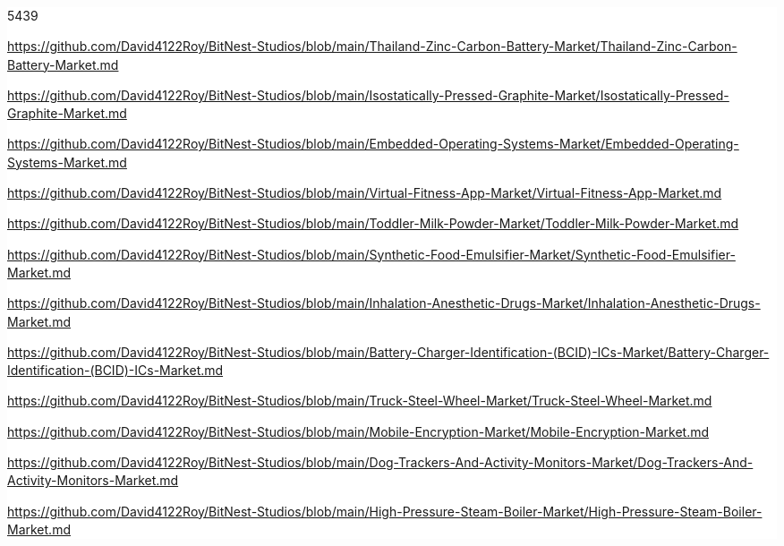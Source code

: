 5439</p><p><a href="https://github.com/David4122Roy/BitNest-Studios/blob/main/Thailand-Zinc-Carbon-Battery-Market/Thailand-Zinc-Carbon-Battery-Market.md">https://github.com/David4122Roy/BitNest-Studios/blob/main/Thailand-Zinc-Carbon-Battery-Market/Thailand-Zinc-Carbon-Battery-Market.md</a></p><p><a href="https://github.com/David4122Roy/BitNest-Studios/blob/main/Isostatically-Pressed-Graphite-Market/Isostatically-Pressed-Graphite-Market.md">https://github.com/David4122Roy/BitNest-Studios/blob/main/Isostatically-Pressed-Graphite-Market/Isostatically-Pressed-Graphite-Market.md</a></p><p><a href="https://github.com/David4122Roy/BitNest-Studios/blob/main/Embedded-Operating-Systems-Market/Embedded-Operating-Systems-Market.md">https://github.com/David4122Roy/BitNest-Studios/blob/main/Embedded-Operating-Systems-Market/Embedded-Operating-Systems-Market.md</a></p><p><a href="https://github.com/David4122Roy/BitNest-Studios/blob/main/Virtual-Fitness-App-Market/Virtual-Fitness-App-Market.md">https://github.com/David4122Roy/BitNest-Studios/blob/main/Virtual-Fitness-App-Market/Virtual-Fitness-App-Market.md</a></p><p><a href="https://github.com/David4122Roy/BitNest-Studios/blob/main/Toddler-Milk-Powder-Market/Toddler-Milk-Powder-Market.md">https://github.com/David4122Roy/BitNest-Studios/blob/main/Toddler-Milk-Powder-Market/Toddler-Milk-Powder-Market.md</a></p><p><a href="https://github.com/David4122Roy/BitNest-Studios/blob/main/Synthetic-Food-Emulsifier-Market/Synthetic-Food-Emulsifier-Market.md">https://github.com/David4122Roy/BitNest-Studios/blob/main/Synthetic-Food-Emulsifier-Market/Synthetic-Food-Emulsifier-Market.md</a></p><p><a href="https://github.com/David4122Roy/BitNest-Studios/blob/main/Inhalation-Anesthetic-Drugs-Market/Inhalation-Anesthetic-Drugs-Market.md">https://github.com/David4122Roy/BitNest-Studios/blob/main/Inhalation-Anesthetic-Drugs-Market/Inhalation-Anesthetic-Drugs-Market.md</a></p><p><a href="https://github.com/David4122Roy/BitNest-Studios/blob/main/Battery-Charger-Identification-(BCID)-ICs-Market/Battery-Charger-Identification-(BCID)-ICs-Market.md">https://github.com/David4122Roy/BitNest-Studios/blob/main/Battery-Charger-Identification-(BCID)-ICs-Market/Battery-Charger-Identification-(BCID)-ICs-Market.md</a></p><p><a href="https://github.com/David4122Roy/BitNest-Studios/blob/main/Truck-Steel-Wheel-Market/Truck-Steel-Wheel-Market.md">https://github.com/David4122Roy/BitNest-Studios/blob/main/Truck-Steel-Wheel-Market/Truck-Steel-Wheel-Market.md</a></p><p><a href="https://github.com/David4122Roy/BitNest-Studios/blob/main/Mobile-Encryption-Market/Mobile-Encryption-Market.md">https://github.com/David4122Roy/BitNest-Studios/blob/main/Mobile-Encryption-Market/Mobile-Encryption-Market.md</a></p><p><a href="https://github.com/David4122Roy/BitNest-Studios/blob/main/Dog-Trackers-And-Activity-Monitors-Market/Dog-Trackers-And-Activity-Monitors-Market.md">https://github.com/David4122Roy/BitNest-Studios/blob/main/Dog-Trackers-And-Activity-Monitors-Market/Dog-Trackers-And-Activity-Monitors-Market.md</a></p><p><a href="https://github.com/David4122Roy/BitNest-Studios/blob/main/High-Pressure-Steam-Boiler-Market/High-Pressure-Steam-Boiler-Market.md">https://github.com/David4122Roy/BitNest-Studios/blob/main/High-Pressure-Steam-Boiler-Market/High-Pressure-Steam-Boiler-Market.md</a></p>